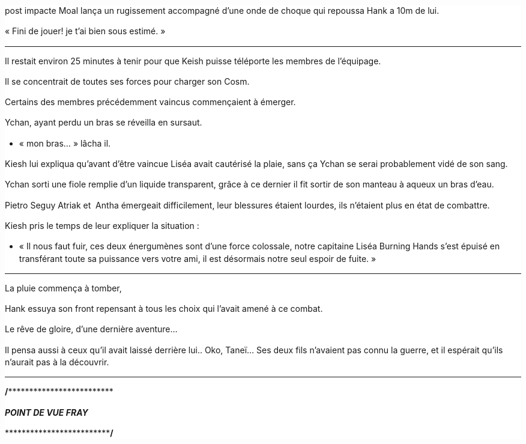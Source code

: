 
post impacte Moal lança un rugissement accompagné d’une onde de choque qui repoussa Hank a 10m de lui.

  

« Fini de jouer! je t’ai bien sous estimé. »

  

*****************************************

Il restait environ 25 minutes à tenir pour que Keish puisse téléporte les membres de l’équipage.

Il se concentrait de toutes ses forces pour charger son Cosm.

Certains des membres précédemment vaincus commençaient à émerger.

  

Ychan, ayant perdu un bras se réveilla en sursaut.

- « mon bras… » lâcha il.

Kiesh lui expliqua qu’avant d’être vaincue Liséa avait cautérisé la plaie, sans ça Ychan se serai probablement vidé de son sang.

  

Ychan sorti une fiole remplie d’un liquide transparent, grâce à ce dernier il fit sortir de son manteau à aqueux un bras d’eau.

  

Pietro Seguy Atriak et  Antha émergeait difficilement, leur blessures étaient lourdes, ils n’étaient plus en état de combattre.

  

Kiesh pris le temps de leur expliquer la situation :

- « Il nous faut fuir, ces deux énergumènes sont d’une force colossale, notre capitaine Liséa Burning Hands s’est épuisé en transférant toute sa puissance vers votre ami, il est désormais notre seul espoir de fuite. »

  

---

  

La pluie commença à tomber,

Hank essuya son front repensant à tous les choix qui l’avait amené à ce combat.

Le rêve de gloire, d’une dernière aventure…

Il pensa aussi à ceux qu’il avait laissé derrière lui.. Oko, Taneï… Ses deux fils n’avaient pas connu la guerre, et il espérait qu’ils n’aurait pas à la découvrir.

---

**/***************************

*****POINT DE VUE FRAY*****

***************************/**
